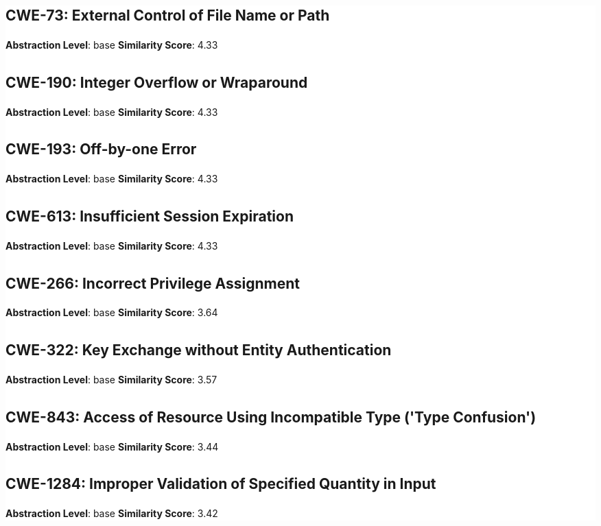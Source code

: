 ## CWE-73: External Control of File Name or Path
**Abstraction Level**: base
**Similarity Score**: 4.33

## CWE-190: Integer Overflow or Wraparound
**Abstraction Level**: base
**Similarity Score**: 4.33

## CWE-193: Off-by-one Error
**Abstraction Level**: base
**Similarity Score**: 4.33

## CWE-613: Insufficient Session Expiration
**Abstraction Level**: base
**Similarity Score**: 4.33

## CWE-266: Incorrect Privilege Assignment
**Abstraction Level**: base
**Similarity Score**: 3.64

## CWE-322: Key Exchange without Entity Authentication
**Abstraction Level**: base
**Similarity Score**: 3.57

## CWE-843: Access of Resource Using Incompatible Type ('Type Confusion')
**Abstraction Level**: base
**Similarity Score**: 3.44

## CWE-1284: Improper Validation of Specified Quantity in Input
**Abstraction Level**: base
**Similarity Score**: 3.42